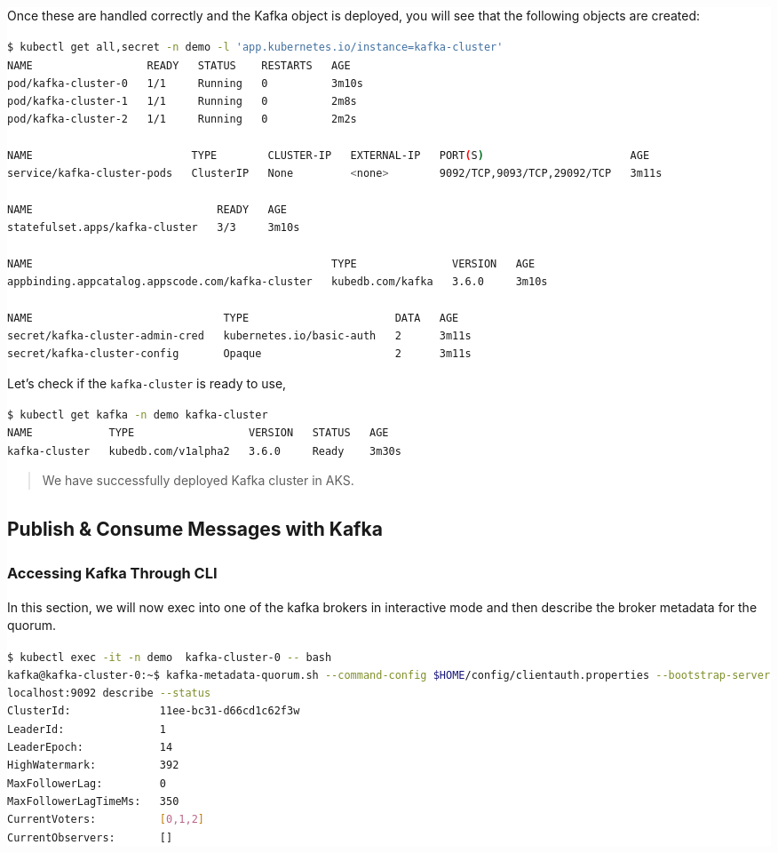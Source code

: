Once these are handled correctly and the Kafka object is deployed, you will see that the following objects are created:

```bash
$ kubectl get all,secret -n demo -l 'app.kubernetes.io/instance=kafka-cluster'
NAME                  READY   STATUS    RESTARTS   AGE
pod/kafka-cluster-0   1/1     Running   0          3m10s
pod/kafka-cluster-1   1/1     Running   0          2m8s
pod/kafka-cluster-2   1/1     Running   0          2m2s

NAME                         TYPE        CLUSTER-IP   EXTERNAL-IP   PORT(S)                       AGE
service/kafka-cluster-pods   ClusterIP   None         <none>        9092/TCP,9093/TCP,29092/TCP   3m11s

NAME                             READY   AGE
statefulset.apps/kafka-cluster   3/3     3m10s

NAME                                               TYPE               VERSION   AGE
appbinding.appcatalog.appscode.com/kafka-cluster   kubedb.com/kafka   3.6.0     3m10s

NAME                              TYPE                       DATA   AGE
secret/kafka-cluster-admin-cred   kubernetes.io/basic-auth   2      3m11s
secret/kafka-cluster-config       Opaque                     2      3m11s
```
Let’s check if the `kafka-cluster` is ready to use,

```bash
$ kubectl get kafka -n demo kafka-cluster
NAME            TYPE                  VERSION   STATUS   AGE
kafka-cluster   kubedb.com/v1alpha2   3.6.0     Ready    3m30s
```
> We have successfully deployed Kafka cluster in AKS.

## Publish & Consume Messages with Kafka

### Accessing Kafka Through CLI

In this section, we will now exec into one of the kafka brokers in interactive mode and then describe the broker metadata for the quorum.

```bash
$ kubectl exec -it -n demo  kafka-cluster-0 -- bash
kafka@kafka-cluster-0:~$ kafka-metadata-quorum.sh --command-config $HOME/config/clientauth.properties --bootstrap-server localhost:9092 describe --status
ClusterId:              11ee-bc31-d66cd1c62f3w
LeaderId:               1
LeaderEpoch:            14
HighWatermark:          392
MaxFollowerLag:         0
MaxFollowerLagTimeMs:   350
CurrentVoters:          [0,1,2]
CurrentObservers:       []
```
